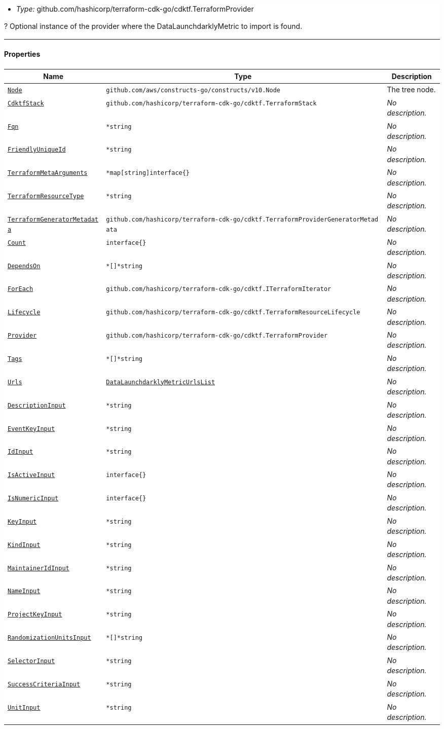 - *Type:* github.com/hashicorp/terraform-cdk-go/cdktf.TerraformProvider

? Optional instance of the provider where the DataLaunchdarklyMetric to import is found.

---

#### Properties <a name="Properties" id="Properties"></a>

| **Name** | **Type** | **Description** |
| --- | --- | --- |
| <code><a href="#@cdktf/provider-launchdarkly.dataLaunchdarklyMetric.DataLaunchdarklyMetric.property.node">Node</a></code> | <code>github.com/aws/constructs-go/constructs/v10.Node</code> | The tree node. |
| <code><a href="#@cdktf/provider-launchdarkly.dataLaunchdarklyMetric.DataLaunchdarklyMetric.property.cdktfStack">CdktfStack</a></code> | <code>github.com/hashicorp/terraform-cdk-go/cdktf.TerraformStack</code> | *No description.* |
| <code><a href="#@cdktf/provider-launchdarkly.dataLaunchdarklyMetric.DataLaunchdarklyMetric.property.fqn">Fqn</a></code> | <code>*string</code> | *No description.* |
| <code><a href="#@cdktf/provider-launchdarkly.dataLaunchdarklyMetric.DataLaunchdarklyMetric.property.friendlyUniqueId">FriendlyUniqueId</a></code> | <code>*string</code> | *No description.* |
| <code><a href="#@cdktf/provider-launchdarkly.dataLaunchdarklyMetric.DataLaunchdarklyMetric.property.terraformMetaArguments">TerraformMetaArguments</a></code> | <code>*map[string]interface{}</code> | *No description.* |
| <code><a href="#@cdktf/provider-launchdarkly.dataLaunchdarklyMetric.DataLaunchdarklyMetric.property.terraformResourceType">TerraformResourceType</a></code> | <code>*string</code> | *No description.* |
| <code><a href="#@cdktf/provider-launchdarkly.dataLaunchdarklyMetric.DataLaunchdarklyMetric.property.terraformGeneratorMetadata">TerraformGeneratorMetadata</a></code> | <code>github.com/hashicorp/terraform-cdk-go/cdktf.TerraformProviderGeneratorMetadata</code> | *No description.* |
| <code><a href="#@cdktf/provider-launchdarkly.dataLaunchdarklyMetric.DataLaunchdarklyMetric.property.count">Count</a></code> | <code>interface{}</code> | *No description.* |
| <code><a href="#@cdktf/provider-launchdarkly.dataLaunchdarklyMetric.DataLaunchdarklyMetric.property.dependsOn">DependsOn</a></code> | <code>*[]*string</code> | *No description.* |
| <code><a href="#@cdktf/provider-launchdarkly.dataLaunchdarklyMetric.DataLaunchdarklyMetric.property.forEach">ForEach</a></code> | <code>github.com/hashicorp/terraform-cdk-go/cdktf.ITerraformIterator</code> | *No description.* |
| <code><a href="#@cdktf/provider-launchdarkly.dataLaunchdarklyMetric.DataLaunchdarklyMetric.property.lifecycle">Lifecycle</a></code> | <code>github.com/hashicorp/terraform-cdk-go/cdktf.TerraformResourceLifecycle</code> | *No description.* |
| <code><a href="#@cdktf/provider-launchdarkly.dataLaunchdarklyMetric.DataLaunchdarklyMetric.property.provider">Provider</a></code> | <code>github.com/hashicorp/terraform-cdk-go/cdktf.TerraformProvider</code> | *No description.* |
| <code><a href="#@cdktf/provider-launchdarkly.dataLaunchdarklyMetric.DataLaunchdarklyMetric.property.tags">Tags</a></code> | <code>*[]*string</code> | *No description.* |
| <code><a href="#@cdktf/provider-launchdarkly.dataLaunchdarklyMetric.DataLaunchdarklyMetric.property.urls">Urls</a></code> | <code><a href="#@cdktf/provider-launchdarkly.dataLaunchdarklyMetric.DataLaunchdarklyMetricUrlsList">DataLaunchdarklyMetricUrlsList</a></code> | *No description.* |
| <code><a href="#@cdktf/provider-launchdarkly.dataLaunchdarklyMetric.DataLaunchdarklyMetric.property.descriptionInput">DescriptionInput</a></code> | <code>*string</code> | *No description.* |
| <code><a href="#@cdktf/provider-launchdarkly.dataLaunchdarklyMetric.DataLaunchdarklyMetric.property.eventKeyInput">EventKeyInput</a></code> | <code>*string</code> | *No description.* |
| <code><a href="#@cdktf/provider-launchdarkly.dataLaunchdarklyMetric.DataLaunchdarklyMetric.property.idInput">IdInput</a></code> | <code>*string</code> | *No description.* |
| <code><a href="#@cdktf/provider-launchdarkly.dataLaunchdarklyMetric.DataLaunchdarklyMetric.property.isActiveInput">IsActiveInput</a></code> | <code>interface{}</code> | *No description.* |
| <code><a href="#@cdktf/provider-launchdarkly.dataLaunchdarklyMetric.DataLaunchdarklyMetric.property.isNumericInput">IsNumericInput</a></code> | <code>interface{}</code> | *No description.* |
| <code><a href="#@cdktf/provider-launchdarkly.dataLaunchdarklyMetric.DataLaunchdarklyMetric.property.keyInput">KeyInput</a></code> | <code>*string</code> | *No description.* |
| <code><a href="#@cdktf/provider-launchdarkly.dataLaunchdarklyMetric.DataLaunchdarklyMetric.property.kindInput">KindInput</a></code> | <code>*string</code> | *No description.* |
| <code><a href="#@cdktf/provider-launchdarkly.dataLaunchdarklyMetric.DataLaunchdarklyMetric.property.maintainerIdInput">MaintainerIdInput</a></code> | <code>*string</code> | *No description.* |
| <code><a href="#@cdktf/provider-launchdarkly.dataLaunchdarklyMetric.DataLaunchdarklyMetric.property.nameInput">NameInput</a></code> | <code>*string</code> | *No description.* |
| <code><a href="#@cdktf/provider-launchdarkly.dataLaunchdarklyMetric.DataLaunchdarklyMetric.property.projectKeyInput">ProjectKeyInput</a></code> | <code>*string</code> | *No description.* |
| <code><a href="#@cdktf/provider-launchdarkly.dataLaunchdarklyMetric.DataLaunchdarklyMetric.property.randomizationUnitsInput">RandomizationUnitsInput</a></code> | <code>*[]*string</code> | *No description.* |
| <code><a href="#@cdktf/provider-launchdarkly.dataLaunchdarklyMetric.DataLaunchdarklyMetric.property.selectorInput">SelectorInput</a></code> | <code>*string</code> | *No description.* |
| <code><a href="#@cdktf/provider-launchdarkly.dataLaunchdarklyMetric.DataLaunchdarklyMetric.property.successCriteriaInput">SuccessCriteriaInput</a></code> | <code>*string</code> | *No description.* |
| <code><a href="#@cdktf/provider-launchdarkly.dataLaunchdarklyMetric.DataLaunchdarklyMetric.property.unitInput">UnitInput</a></code> | <code>*string</code> | *No description.* |